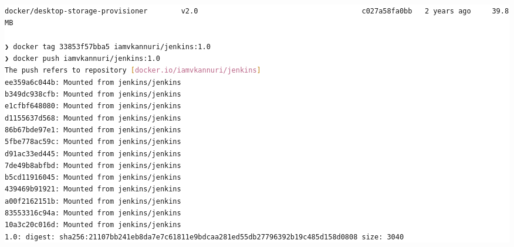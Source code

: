 ```sh
docker/desktop-storage-provisioner        v2.0                                       c027a58fa0bb   2 years ago     39.8MB

❯ docker tag 33853f57bba5 iamvkannuri/jenkins:1.0
❯ docker push iamvkannuri/jenkins:1.0
The push refers to repository [docker.io/iamvkannuri/jenkins]
ee359a6c044b: Mounted from jenkins/jenkins
b349dc938cfb: Mounted from jenkins/jenkins
e1cfbf648080: Mounted from jenkins/jenkins
d1155637d568: Mounted from jenkins/jenkins
86b67bde97e1: Mounted from jenkins/jenkins
5fbe778ac59c: Mounted from jenkins/jenkins
d91ac33ed445: Mounted from jenkins/jenkins
7de49b8abfbd: Mounted from jenkins/jenkins
b5cd11916045: Mounted from jenkins/jenkins
439469b91921: Mounted from jenkins/jenkins
a00f2162151b: Mounted from jenkins/jenkins
83553316c94a: Mounted from jenkins/jenkins
10a3c20c016d: Mounted from jenkins/jenkins
1.0: digest: sha256:21107bb241eb8da7e7c61811e9bdcaa281ed55db27796392b19c485d158d0808 size: 3040
```